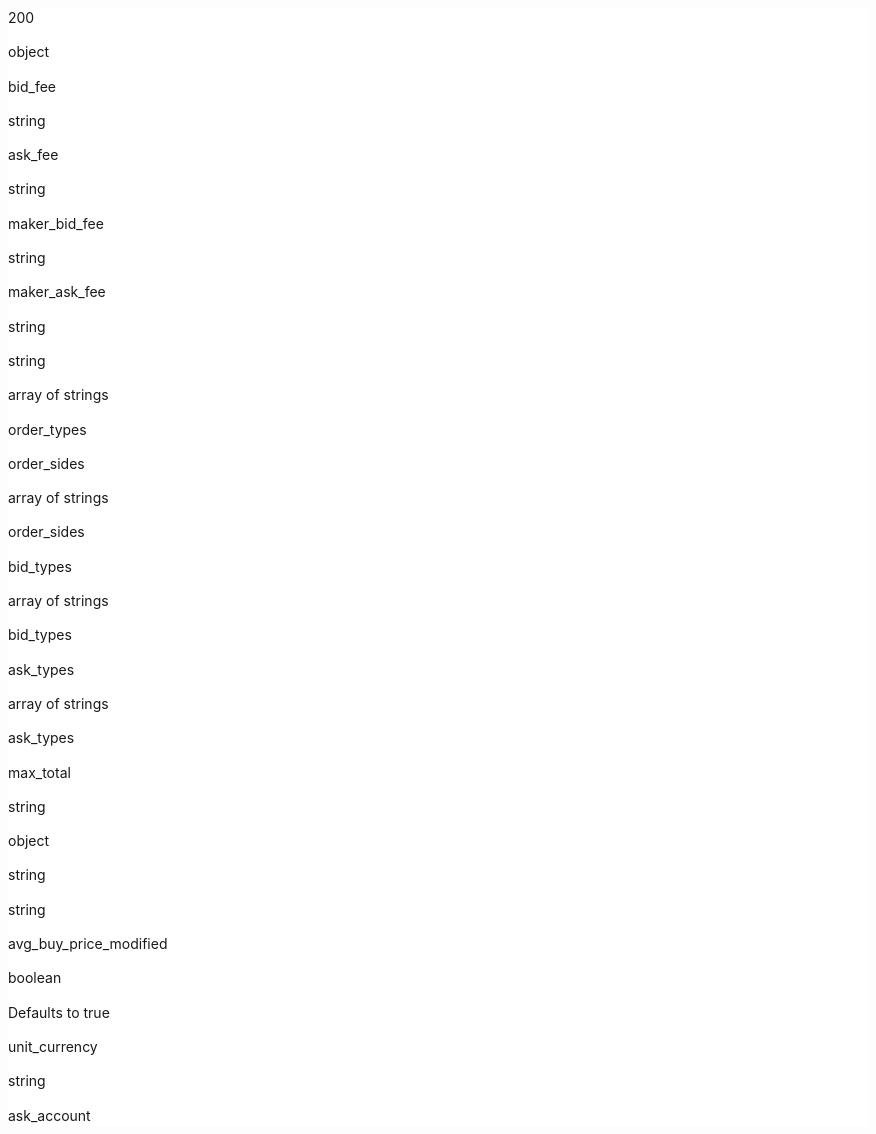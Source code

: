 200

object

bid_fee

string

ask_fee

string

maker_bid_fee

string

maker_ask_fee

string

string

array of strings

order_types

order_sides

array of strings

order_sides

bid_types

array of strings

bid_types

ask_types

array of strings

ask_types

max_total

string

object

string

string

avg_buy_price_modified

boolean

Defaults to true

unit_currency

string

ask_account
